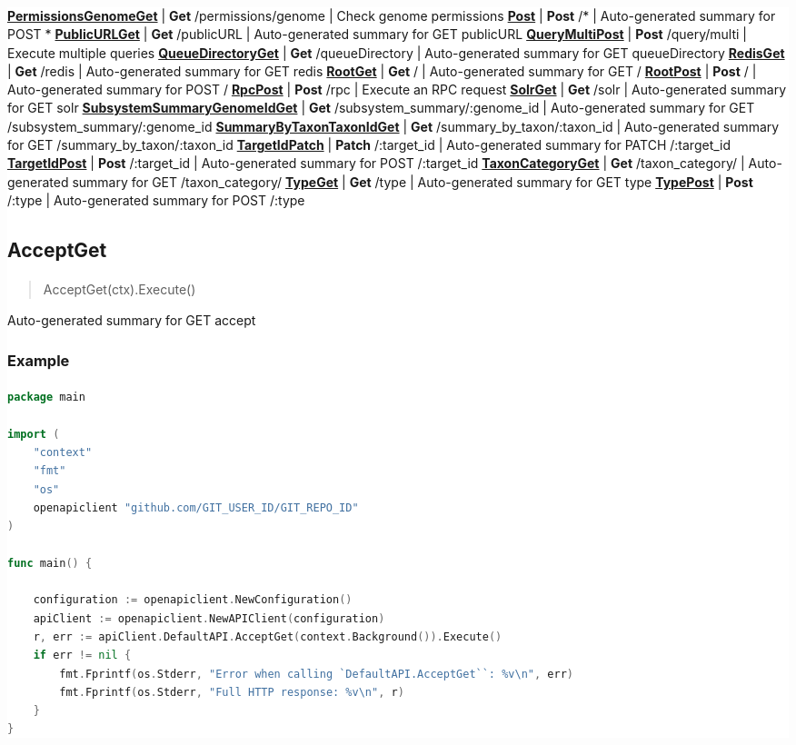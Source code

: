 [**PermissionsGenomeGet**](DefaultAPI.md#PermissionsGenomeGet) | **Get** /permissions/genome | Check genome permissions
[**Post**](DefaultAPI.md#Post) | **Post** /* | Auto-generated summary for POST *
[**PublicURLGet**](DefaultAPI.md#PublicURLGet) | **Get** /publicURL | Auto-generated summary for GET publicURL
[**QueryMultiPost**](DefaultAPI.md#QueryMultiPost) | **Post** /query/multi | Execute multiple queries
[**QueueDirectoryGet**](DefaultAPI.md#QueueDirectoryGet) | **Get** /queueDirectory | Auto-generated summary for GET queueDirectory
[**RedisGet**](DefaultAPI.md#RedisGet) | **Get** /redis | Auto-generated summary for GET redis
[**RootGet**](DefaultAPI.md#RootGet) | **Get** / | Auto-generated summary for GET /
[**RootPost**](DefaultAPI.md#RootPost) | **Post** / | Auto-generated summary for POST /
[**RpcPost**](DefaultAPI.md#RpcPost) | **Post** /rpc | Execute an RPC request
[**SolrGet**](DefaultAPI.md#SolrGet) | **Get** /solr | Auto-generated summary for GET solr
[**SubsystemSummaryGenomeIdGet**](DefaultAPI.md#SubsystemSummaryGenomeIdGet) | **Get** /subsystem_summary/:genome_id | Auto-generated summary for GET /subsystem_summary/:genome_id
[**SummaryByTaxonTaxonIdGet**](DefaultAPI.md#SummaryByTaxonTaxonIdGet) | **Get** /summary_by_taxon/:taxon_id | Auto-generated summary for GET /summary_by_taxon/:taxon_id
[**TargetIdPatch**](DefaultAPI.md#TargetIdPatch) | **Patch** /:target_id | Auto-generated summary for PATCH /:target_id
[**TargetIdPost**](DefaultAPI.md#TargetIdPost) | **Post** /:target_id | Auto-generated summary for POST /:target_id
[**TaxonCategoryGet**](DefaultAPI.md#TaxonCategoryGet) | **Get** /taxon_category/ | Auto-generated summary for GET /taxon_category/
[**TypeGet**](DefaultAPI.md#TypeGet) | **Get** /type | Auto-generated summary for GET type
[**TypePost**](DefaultAPI.md#TypePost) | **Post** /:type | Auto-generated summary for POST /:type



## AcceptGet

> AcceptGet(ctx).Execute()

Auto-generated summary for GET accept

### Example

```go
package main

import (
	"context"
	"fmt"
	"os"
	openapiclient "github.com/GIT_USER_ID/GIT_REPO_ID"
)

func main() {

	configuration := openapiclient.NewConfiguration()
	apiClient := openapiclient.NewAPIClient(configuration)
	r, err := apiClient.DefaultAPI.AcceptGet(context.Background()).Execute()
	if err != nil {
		fmt.Fprintf(os.Stderr, "Error when calling `DefaultAPI.AcceptGet``: %v\n", err)
		fmt.Fprintf(os.Stderr, "Full HTTP response: %v\n", r)
	}
}
```
